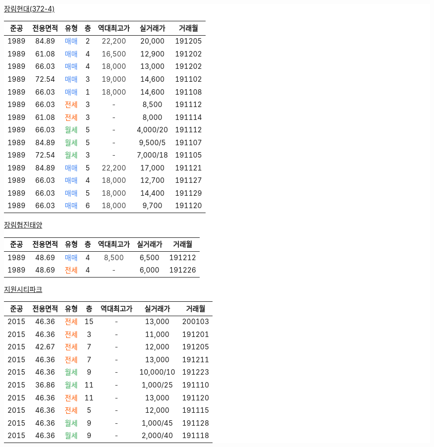 [장림현대(372-4)](https://search.naver.com/search.naver?query=%EB%B6%80%EC%82%B0%EA%B4%91%EC%97%AD%EC%8B%9C+%EC%82%AC%ED%95%98%EA%B5%AC+%EC%9E%A5%EB%A6%BC%EB%8F%99+%EC%9E%A5%EB%A6%BC%ED%98%84%EB%8C%80%28372-4%29)

|준공|전용면적|유형|층|역대최고가|실거래가|거래월|
|:---:|:---:|:---:|:---:|:---:|:---:|:---:|
|1989|84.89|<span style="color:#4285f3">매매</span>|2|<span style="color:#444444">22,200</span>|20,000|191205|
|1989|61.08|<span style="color:#4285f3">매매</span>|4|<span style="color:#444444">16,500</span>|12,900|191202|
|1989|66.03|<span style="color:#4285f3">매매</span>|4|<span style="color:#444444">18,000</span>|13,000|191202|
|1989|72.54|<span style="color:#4285f3">매매</span>|3|<span style="color:#444444">19,000</span>|14,600|191102|
|1989|66.03|<span style="color:#4285f3">매매</span>|1|<span style="color:#444444">18,000</span>|14,600|191108|
|1989|66.03|<span style="color:#ff5a00">전세</span>|3|<span style="color:#444444">-</span>|8,500|191112|
|1989|61.08|<span style="color:#ff5a00">전세</span>|3|<span style="color:#444444">-</span>|8,000|191114|
|1989|66.03|<span style="color:#34a853">월세</span>|5|<span style="color:#444444">-</span>|4,000/20|191112|
|1989|84.89|<span style="color:#34a853">월세</span>|5|<span style="color:#444444">-</span>|9,500/5|191107|
|1989|72.54|<span style="color:#34a853">월세</span>|3|<span style="color:#444444">-</span>|7,000/18|191105|
|1989|84.89|<span style="color:#4285f3">매매</span>|5|<span style="color:#444444">22,200</span>|17,000|191121|
|1989|66.03|<span style="color:#4285f3">매매</span>|4|<span style="color:#444444">18,000</span>|12,700|191127|
|1989|66.03|<span style="color:#4285f3">매매</span>|5|<span style="color:#444444">18,000</span>|14,400|191129|
|1989|66.03|<span style="color:#4285f3">매매</span>|6|<span style="color:#444444">18,000</span>|9,700|191120|

[장림협진태양](https://search.naver.com/search.naver?query=%EB%B6%80%EC%82%B0%EA%B4%91%EC%97%AD%EC%8B%9C+%EC%82%AC%ED%95%98%EA%B5%AC+%EC%9E%A5%EB%A6%BC%EB%8F%99+%EC%9E%A5%EB%A6%BC%ED%98%91%EC%A7%84%ED%83%9C%EC%96%91)

|준공|전용면적|유형|층|역대최고가|실거래가|거래월|
|:---:|:---:|:---:|:---:|:---:|:---:|:---:|
|1989|48.69|<span style="color:#4285f3">매매</span>|4|<span style="color:#444444">8,500</span>|6,500|191212|
|1989|48.69|<span style="color:#ff5a00">전세</span>|4|<span style="color:#444444">-</span>|6,000|191226|

[지원시티파크](https://search.naver.com/search.naver?query=%EB%B6%80%EC%82%B0%EA%B4%91%EC%97%AD%EC%8B%9C+%EC%82%AC%ED%95%98%EA%B5%AC+%EC%9E%A5%EB%A6%BC%EB%8F%99+%EC%A7%80%EC%9B%90%EC%8B%9C%ED%8B%B0%ED%8C%8C%ED%81%AC)

|준공|전용면적|유형|층|역대최고가|실거래가|거래월|
|:---:|:---:|:---:|:---:|:---:|:---:|:---:|
|2015|46.36|<span style="color:#ff5a00">전세</span>|15|<span style="color:#444444">-</span>|13,000|200103|
|2015|46.36|<span style="color:#ff5a00">전세</span>|3|<span style="color:#444444">-</span>|11,000|191201|
|2015|42.67|<span style="color:#ff5a00">전세</span>|7|<span style="color:#444444">-</span>|12,000|191205|
|2015|46.36|<span style="color:#ff5a00">전세</span>|7|<span style="color:#444444">-</span>|13,000|191211|
|2015|46.36|<span style="color:#34a853">월세</span>|9|<span style="color:#444444">-</span>|10,000/10|191223|
|2015|36.86|<span style="color:#34a853">월세</span>|11|<span style="color:#444444">-</span>|1,000/25|191110|
|2015|46.36|<span style="color:#ff5a00">전세</span>|11|<span style="color:#444444">-</span>|13,000|191120|
|2015|46.36|<span style="color:#ff5a00">전세</span>|5|<span style="color:#444444">-</span>|12,000|191115|
|2015|46.36|<span style="color:#34a853">월세</span>|9|<span style="color:#444444">-</span>|1,000/45|191128|
|2015|46.36|<span style="color:#34a853">월세</span>|9|<span style="color:#444444">-</span>|2,000/40|191118|
